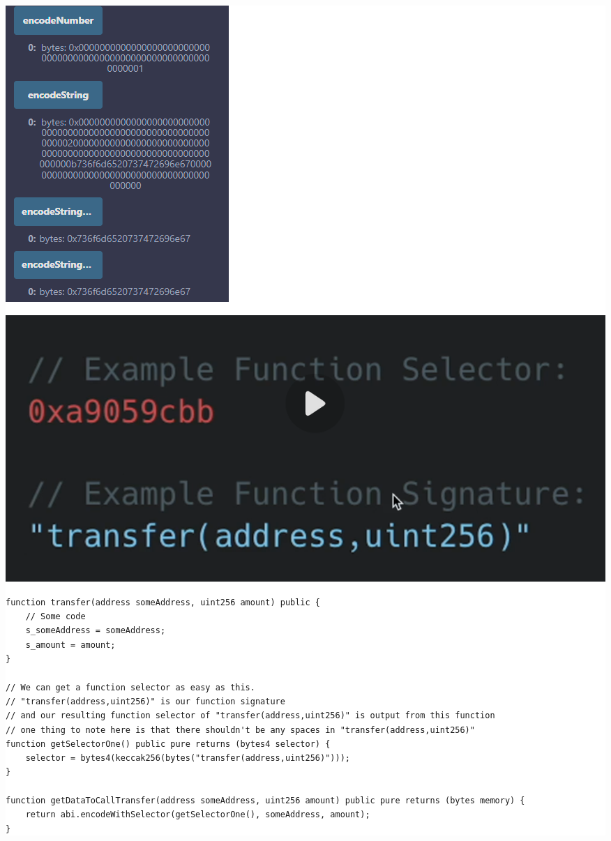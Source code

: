 ![image-20250809013750462](SOLIDITY-FUCK-NOTE.assets/image-20250809013750462.png)

![image-20250727151324207](SOLIDITY-FUCK-NOTE.assets/image-20250727151324207.png)

```solidity
function transfer(address someAddress, uint256 amount) public {
    // Some code
    s_someAddress = someAddress;
    s_amount = amount;
}

// We can get a function selector as easy as this.
// "transfer(address,uint256)" is our function signature
// and our resulting function selector of "transfer(address,uint256)" is output from this function
// one thing to note here is that there shouldn't be any spaces in "transfer(address,uint256)"
function getSelectorOne() public pure returns (bytes4 selector) {
    selector = bytes4(keccak256(bytes("transfer(address,uint256)")));
}

function getDataToCallTransfer(address someAddress, uint256 amount) public pure returns (bytes memory) {
    return abi.encodeWithSelector(getSelectorOne(), someAddress, amount);
}
```